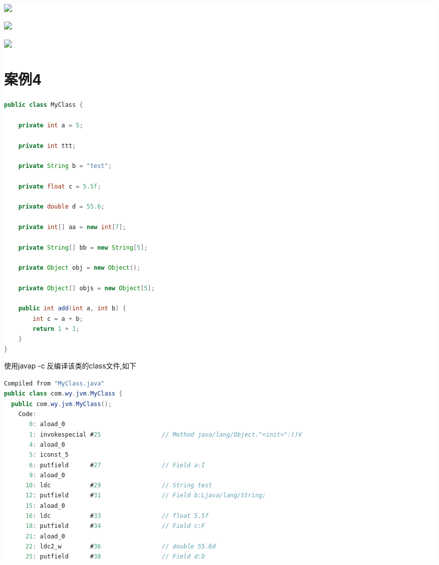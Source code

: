 
![](F:/repository/dream-study-notes/Jvm/img/008.png)



![](F:/repository/dream-study-notes/Jvm/img/009.png)



![](F:/repository/dream-study-notes/Jvm/img/010.png)





# 案例4



```java
public class MyClass {

	private int a = 5;

	private int ttt;

	private String b = "test";

	private float c = 5.5f;

	private double d = 55.6;

	private int[] aa = new int[7];

	private String[] bb = new String[5];

	private Object obj = new Object();

	private Object[] objs = new Object[5];
    
    public int add(int a, int b) {
        int c = a + b;
        return 1 + 1;
	}
}
```

使用javap -c 反编译该类的class文件,如下

```java
Compiled from "MyClass.java"
public class com.wy.jvm.MyClass {
  public com.wy.jvm.MyClass();
    Code:
       0: aload_0
       1: invokespecial #25                 // Method java/lang/Object."<init>":()V
       4: aload_0
       5: iconst_5
       6: putfield      #27                 // Field a:I
       9: aload_0
      10: ldc           #29                 // String test
      12: putfield      #31                 // Field b:Ljava/lang/String;
      15: aload_0
      16: ldc           #33                 // float 5.5f
      18: putfield      #34                 // Field c:F
      21: aload_0
      22: ldc2_w        #36                 // double 55.6d
      25: putfield      #38                 // Field d:D
```